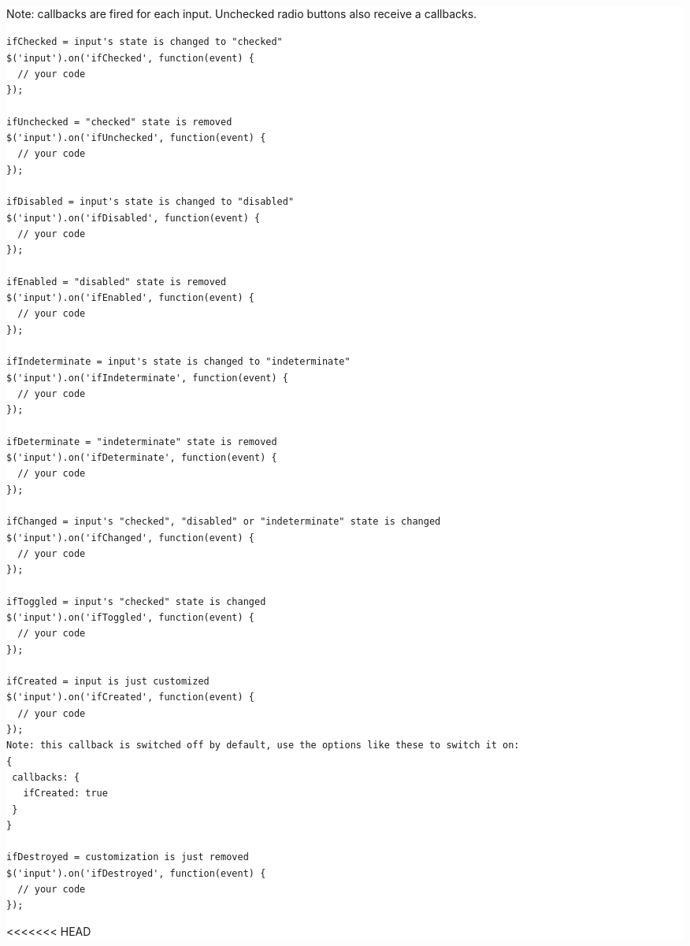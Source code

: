 Note: callbacks are fired for each input. Unchecked radio buttons also receive a callbacks.

```
ifChecked = input's state is changed to "checked"
$('input').on('ifChecked', function(event) {
  // your code
});

ifUnchecked = "checked" state is removed
$('input').on('ifUnchecked', function(event) {
  // your code
});

ifDisabled = input's state is changed to "disabled"
$('input').on('ifDisabled', function(event) {
  // your code
});

ifEnabled = "disabled" state is removed
$('input').on('ifEnabled', function(event) {
  // your code
});

ifIndeterminate = input's state is changed to "indeterminate"
$('input').on('ifIndeterminate', function(event) {
  // your code
});

ifDeterminate = "indeterminate" state is removed
$('input').on('ifDeterminate', function(event) {
  // your code
});

ifChanged = input's "checked", "disabled" or "indeterminate" state is changed
$('input').on('ifChanged', function(event) {
  // your code
});

ifToggled = input's "checked" state is changed
$('input').on('ifToggled', function(event) {
  // your code
});

ifCreated = input is just customized
$('input').on('ifCreated', function(event) {
  // your code
});
Note: this callback is switched off by default, use the options like these to switch it on:
{
 callbacks: {
   ifCreated: true
 }
}

ifDestroyed = customization is just removed
$('input').on('ifDestroyed', function(event) {
  // your code
});
```
<<<<<<< HEAD
